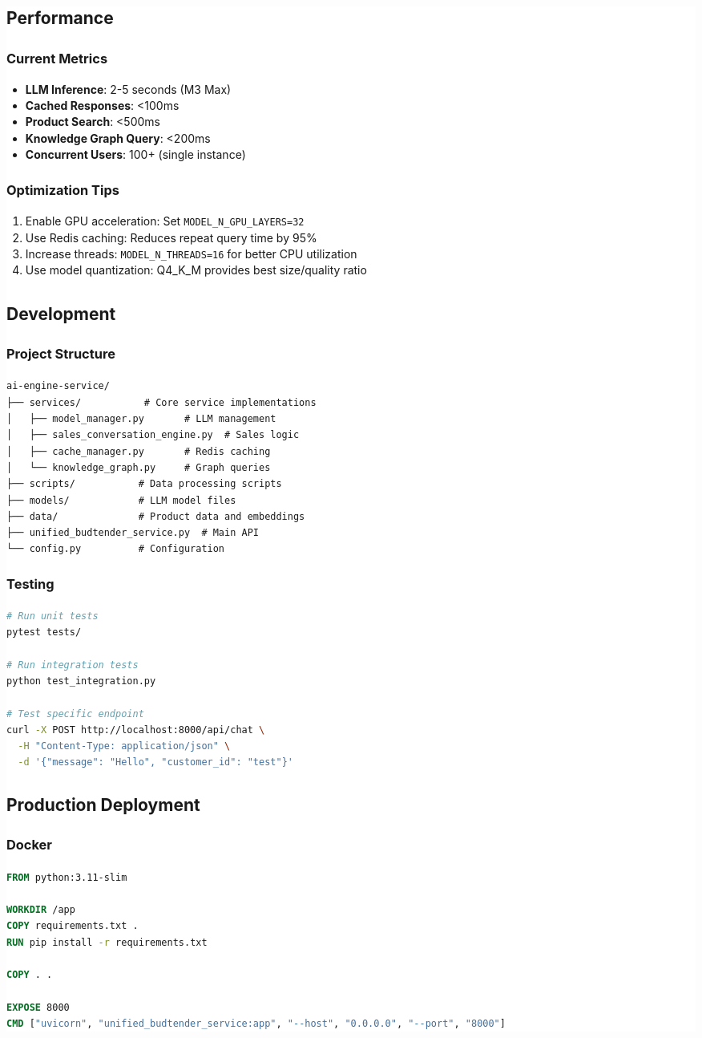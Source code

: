 ## Performance

### Current Metrics
- **LLM Inference**: 2-5 seconds (M3 Max)
- **Cached Responses**: <100ms
- **Product Search**: <500ms
- **Knowledge Graph Query**: <200ms
- **Concurrent Users**: 100+ (single instance)

### Optimization Tips
1. Enable GPU acceleration: Set `MODEL_N_GPU_LAYERS=32`
2. Use Redis caching: Reduces repeat query time by 95%
3. Increase threads: `MODEL_N_THREADS=16` for better CPU utilization
4. Use model quantization: Q4_K_M provides best size/quality ratio

## Development

### Project Structure
```
ai-engine-service/
├── services/           # Core service implementations
│   ├── model_manager.py       # LLM management
│   ├── sales_conversation_engine.py  # Sales logic
│   ├── cache_manager.py       # Redis caching
│   └── knowledge_graph.py     # Graph queries
├── scripts/           # Data processing scripts
├── models/            # LLM model files
├── data/              # Product data and embeddings
├── unified_budtender_service.py  # Main API
└── config.py          # Configuration
```

### Testing
```bash
# Run unit tests
pytest tests/

# Run integration tests
python test_integration.py

# Test specific endpoint
curl -X POST http://localhost:8000/api/chat \
  -H "Content-Type: application/json" \
  -d '{"message": "Hello", "customer_id": "test"}'
```

## Production Deployment

### Docker
```dockerfile
FROM python:3.11-slim

WORKDIR /app
COPY requirements.txt .
RUN pip install -r requirements.txt

COPY . .

EXPOSE 8000
CMD ["uvicorn", "unified_budtender_service:app", "--host", "0.0.0.0", "--port", "8000"]
```

